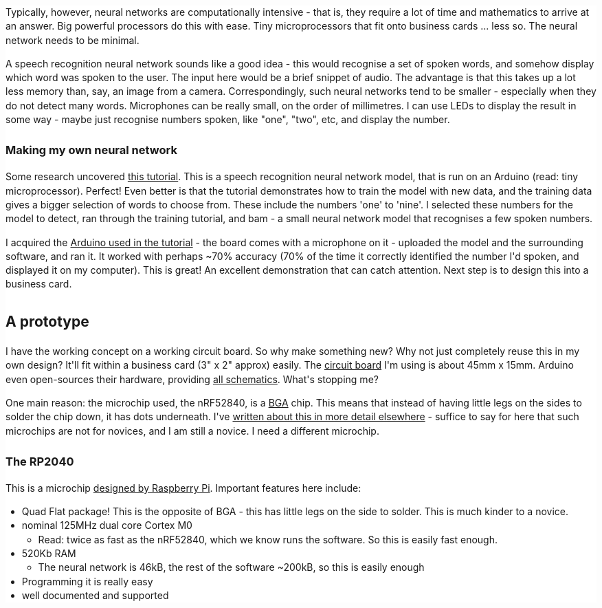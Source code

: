Typically, however, neural networks are computationally intensive - that is, they require a lot of time and mathematics to arrive at an answer. Big powerful processors do this with ease.
Tiny microprocessors that fit onto business cards ... less so. The neural network needs to be minimal.

A speech recognition neural network sounds like a good idea - this would recognise a set of spoken words,
and somehow display which word was spoken to the user. The input here would be a brief snippet of audio. The advantage is that this takes up a lot less memory than, say, an image from a camera. Correspondingly,
such neural networks tend to be smaller - especially when they do not detect many words.
Microphones can be really small, on the order of millimetres. I can use LEDs to display 
the result in some way - maybe just recognise numbers spoken, like "one", "two", etc, and display the number. 


### Making my own neural network
Some research uncovered [this tutorial](https://www.allaboutcircuits.com/projects/tinyml-projects-creating-a-voice-controlled-robot-subsystems/).
This is a speech recognition neural network model, that is run on an Arduino (read: tiny microprocessor). Perfect! Even better is that the tutorial
demonstrates how to train the model with new data, and the training data gives a bigger selection of words to choose from. These include the numbers 'one' to 'nine'. 
I selected these numbers for the model to detect, ran through the training tutorial, and bam - a small neural network model that recognises a few spoken numbers.

I acquired the [Arduino used in the tutorial](https://docs.arduino.cc/hardware/nano-33-ble/) - the board comes with a microphone on it - uploaded the model and the surrounding software, and ran it.
It worked with perhaps ~70% accuracy (70% of the time it correctly identified the number I'd spoken, and displayed it on my computer). This is great! An excellent demonstration that can catch attention. Next step is to design this into a business card.


## A prototype

I have the working concept on a working circuit board. So why make something new?
Why not just completely reuse this in my own design? It'll fit within a business card (3" x 2" approx) easily.
The [circuit board](https://docs.arduino.cc/hardware/nano-33-ble/) I'm using is about 45mm x 15mm.
Arduino even open-sources their hardware, providing [all schematics](https://docs.arduino.cc/resources/schematics/ABX00030-schematics.pdf?_gl=1*9iuc9m*_up*MQ..*_ga*MzE1NzM3NzU2LjE3NDEzMDk2NDM.*_ga_NEXN8H46L5*MTc0MTMwOTY0MC4xLjAuMTc0MTMwOTY0MC4wLjAuMjA3NzcwODg4OQ..).
What's stopping me?

One main reason: the microchip used, the nRF52840, is a [BGA](https://en.wikipedia.org/wiki/Ball_grid_array) chip.
This means that instead of having little legs on the sides to solder the chip down, it has dots underneath. 
I've [written about this in more detail elsewhere](https://dmckinnon.github.io/SMD-components-are-hard/) - suffice to say for here that such microchips
are not for novices, and I am still a novice. I need a different microchip.

### The RP2040
This is a microchip [designed by Raspberry Pi](https://www.raspberrypi.com/products/rp2040/). Important features here include:
- Quad Flat package! This is the opposite of BGA - this has little legs on the side to solder. This is much kinder to a novice.
- nominal 125MHz dual core Cortex M0
    - Read: twice as fast as the nRF52840, which we know runs the software. So this is easily fast enough. 
- 520Kb RAM
    - The neural network is 46kB, the rest of the software ~200kB, so this is easily enough
- Programming it is really easy
- well documented and supported

